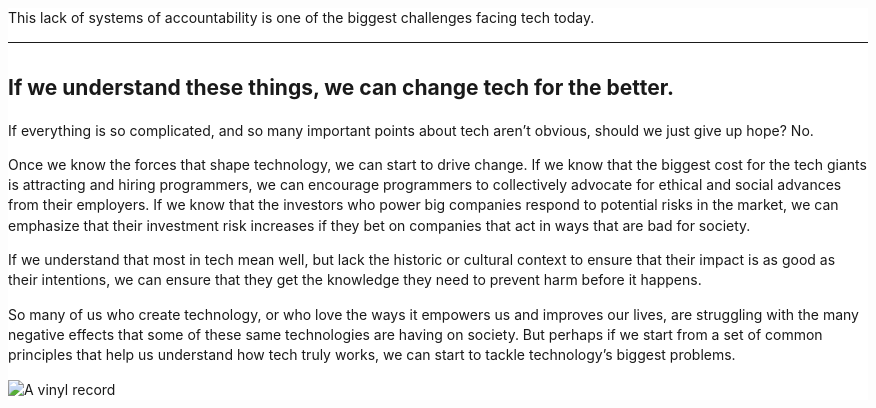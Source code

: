 This lack of systems of accountability is one of the biggest challenges facing tech today.

---

## If we understand these things, we can change tech for the better.

If everything is so complicated, and so many important points about tech aren’t obvious, should we just give up hope? No.

Once we know the forces that shape technology, we can start to drive change. If we know that the biggest cost for the tech giants is attracting and hiring programmers, we can encourage programmers to collectively advocate for ethical and social advances from their employers. If we know that the investors who power big companies respond to potential risks in the market, we can emphasize that their investment risk increases if they bet on companies that act in ways that are bad for society.

If we understand that most in tech mean well, but lack the historic or cultural context to ensure that their impact is as good as their intentions, we can ensure that they get the knowledge they need to prevent harm before it happens.

So many of us who create technology, or who love the ways it empowers us and improves our lives, are struggling with the many negative effects that some of these same technologies are having on society. But perhaps if we start from a set of common principles that help us understand how tech truly works, we can start to tackle technology’s biggest problems.

![A vinyl record](https://cdn.glitch.com/f0e649a1-3610-45f3-885a-217df0379e77%2Frecord.jpeg?1523161536384)
